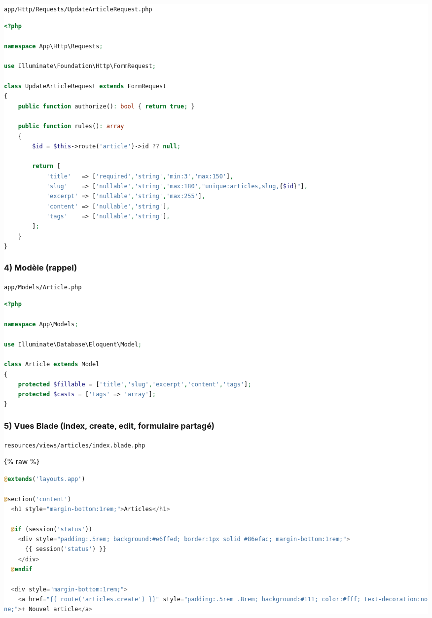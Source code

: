 `app/Http/Requests/UpdateArticleRequest.php`

```php
<?php

namespace App\Http\Requests;

use Illuminate\Foundation\Http\FormRequest;

class UpdateArticleRequest extends FormRequest
{
    public function authorize(): bool { return true; }

    public function rules(): array
    {
        $id = $this->route('article')->id ?? null;

        return [
            'title'   => ['required','string','min:3','max:150'],
            'slug'    => ['nullable','string','max:180',"unique:articles,slug,{$id}"],
            'excerpt' => ['nullable','string','max:255'],
            'content' => ['nullable','string'],
            'tags'    => ['nullable','string'],
        ];
    }
}
```

### 4) Modèle (rappel)

`app/Models/Article.php`

```php
<?php

namespace App\Models;

use Illuminate\Database\Eloquent\Model;

class Article extends Model
{
    protected $fillable = ['title','slug','excerpt','content','tags'];
    protected $casts = ['tags' => 'array'];
}
```

### 5) Vues Blade (index, create, edit, formulaire partagé)

`resources/views/articles/index.blade.php`

{% raw %}
```php
@extends('layouts.app')

@section('content')
  <h1 style="margin-bottom:1rem;">Articles</h1>

  @if (session('status'))
    <div style="padding:.5rem; background:#e6ffed; border:1px solid #86efac; margin-bottom:1rem;">
      {{ session('status') }}
    </div>
  @endif

  <div style="margin-bottom:1rem;">
    <a href="{{ route('articles.create') }}" style="padding:.5rem .8rem; background:#111; color:#fff; text-decoration:none;">+ Nouvel article</a>
```